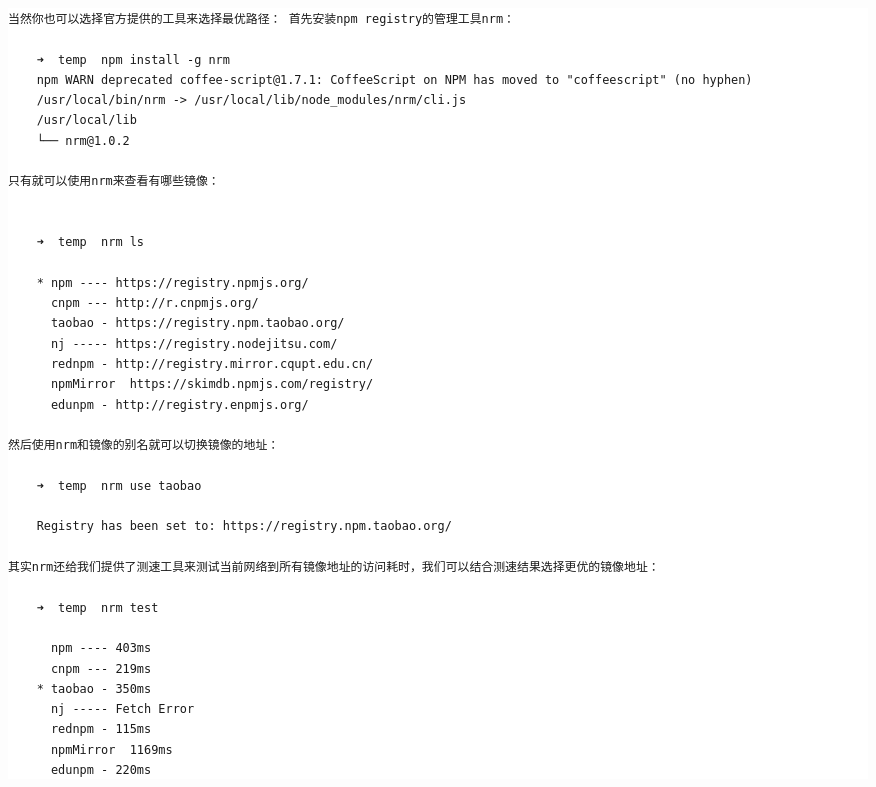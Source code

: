 	当然你也可以选择官方提供的工具来选择最优路径： 首先安装npm registry的管理工具nrm：
	
		➜  temp  npm install -g nrm
		npm WARN deprecated coffee-script@1.7.1: CoffeeScript on NPM has moved to "coffeescript" (no hyphen)
		/usr/local/bin/nrm -> /usr/local/lib/node_modules/nrm/cli.js
		/usr/local/lib
		└── nrm@1.0.2
		
	只有就可以使用nrm来查看有哪些镜像：
	

		➜  temp  nrm ls
		
		* npm ---- https://registry.npmjs.org/
		  cnpm --- http://r.cnpmjs.org/
		  taobao - https://registry.npm.taobao.org/
		  nj ----- https://registry.nodejitsu.com/
		  rednpm - http://registry.mirror.cqupt.edu.cn/
		  npmMirror  https://skimdb.npmjs.com/registry/
		  edunpm - http://registry.enpmjs.org/
		
	然后使用nrm和镜像的别名就可以切换镜像的地址：
	
		➜  temp  nrm use taobao

   		Registry has been set to: https://registry.npm.taobao.org/
	
	其实nrm还给我们提供了测速工具来测试当前网络到所有镜像地址的访问耗时，我们可以结合测速结果选择更优的镜像地址：
	
		➜  temp  nrm test

		  npm ---- 403ms
		  cnpm --- 219ms
		* taobao - 350ms
		  nj ----- Fetch Error
		  rednpm - 115ms
		  npmMirror  1169ms
		  edunpm - 220ms
